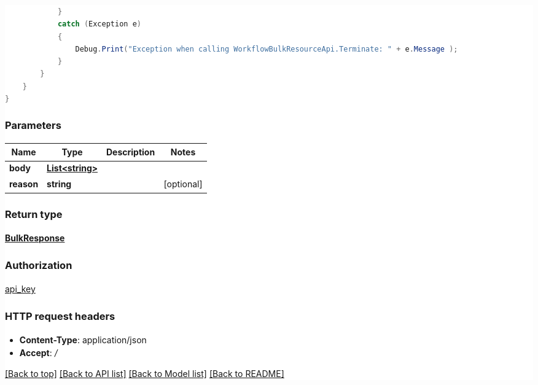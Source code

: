 ```csharp
            }
            catch (Exception e)
            {
                Debug.Print("Exception when calling WorkflowBulkResourceApi.Terminate: " + e.Message );
            }
        }
    }
}
```

### Parameters

Name | Type | Description  | Notes
------------- | ------------- | ------------- | -------------
 **body** | [**List&lt;string&gt;**](string.md)|  | 
 **reason** | **string**|  | [optional] 

### Return type

[**BulkResponse**](BulkResponse.md)

### Authorization

[api_key](../README.md#api_key)

### HTTP request headers

 - **Content-Type**: application/json
 - **Accept**: */*

[[Back to top]](#) [[Back to API list]](../README.md#documentation-for-api-endpoints) [[Back to Model list]](../README.md#documentation-for-models) [[Back to README]](../README.md)
